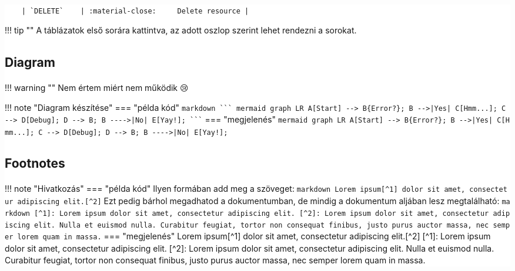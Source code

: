         | `DELETE`    | :material-close:     Delete resource |

!!! tip ""
    A táblázatok első sorára kattintva, az adott oszlop szerint lehet rendezni a sorokat.

## Diagram

!!! warning ""
    Nem értem miért nem működik 😢

!!! note "Diagram készítése"
    === "példa kód"
    ```` markdown
    ``` mermaid
    graph LR
    A[Start] --> B{Error?};
    B -->|Yes| C[Hmm...];
    C --> D[Debug];
    D --> B;
    B ---->|No| E[Yay!];
    ```
    ````
    === "megjelenés"
    ```mermaid
    graph LR
    A[Start] --> B{Error?};
    B -->|Yes| C[Hmm...];
    C --> D[Debug];
    D --> B;
    B ---->|No| E[Yay!];
    ```

## Footnotes

!!! note "Hivatkozás"
    === "példa kód"
    Ilyen formában add meg a szöveget:
    ```` markdown
    Lorem ipsum[^1] dolor sit amet, consectetur adipiscing elit.[^2]
    ````
    Ezt pedig bárhol megadhatod a dokumentumban, de mindig a dokumentum aljában lesz megtalálható:
    ```` markdown
    [^1]: Lorem ipsum dolor sit amet, consectetur adipiscing elit.
    [^2]:
        Lorem ipsum dolor sit amet, consectetur adipiscing elit. Nulla et euismod
        nulla. Curabitur feugiat, tortor non consequat finibus, justo purus auctor
        massa, nec semper lorem quam in massa.
    ````
    === "megjelenés"
    Lorem ipsum[^1] dolor sit amet, consectetur adipiscing elit.[^2]
    [^1]: Lorem ipsum dolor sit amet, consectetur adipiscing elit.
    [^2]:
        Lorem ipsum dolor sit amet, consectetur adipiscing elit. Nulla et euismod nulla. Curabitur feugiat, tortor non consequat finibus, justo purus auctor massa, nec semper lorem quam in massa.
